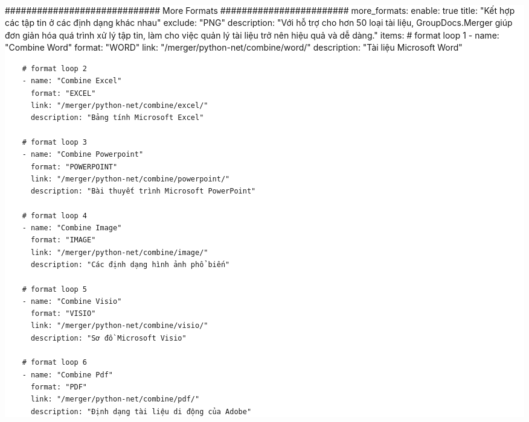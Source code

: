           
############################# More Formats ########################
more_formats:
    enable: true
    title: "Kết hợp các tập tin ở các định dạng khác nhau"
    exclude: "PNG"
    description: "Với hỗ trợ cho hơn 50 loại tài liệu, GroupDocs.Merger giúp đơn giản hóa quá trình xử lý tập tin, làm cho việc quản lý tài liệu trở nên hiệu quả và dễ dàng."
    items: 
        # format loop 1
        - name: "Combine Word"
          format: "WORD"
          link: "/merger/python-net/combine/word/"
          description: "Tài liệu Microsoft Word"

        # format loop 2
        - name: "Combine Excel"
          format: "EXCEL"
          link: "/merger/python-net/combine/excel/"
          description: "Bảng tính Microsoft Excel"

        # format loop 3
        - name: "Combine Powerpoint"
          format: "POWERPOINT"
          link: "/merger/python-net/combine/powerpoint/"
          description: "Bài thuyết trình Microsoft PowerPoint"

        # format loop 4
        - name: "Combine Image"
          format: "IMAGE"
          link: "/merger/python-net/combine/image/"
          description: "Các định dạng hình ảnh phổ biến"

        # format loop 5
        - name: "Combine Visio"
          format: "VISIO"
          link: "/merger/python-net/combine/visio/"
          description: "Sơ đồ Microsoft Visio"
          
        # format loop 6
        - name: "Combine Pdf"
          format: "PDF"
          link: "/merger/python-net/combine/pdf/"
          description: "Định dạng tài liệu di động của Adobe"

